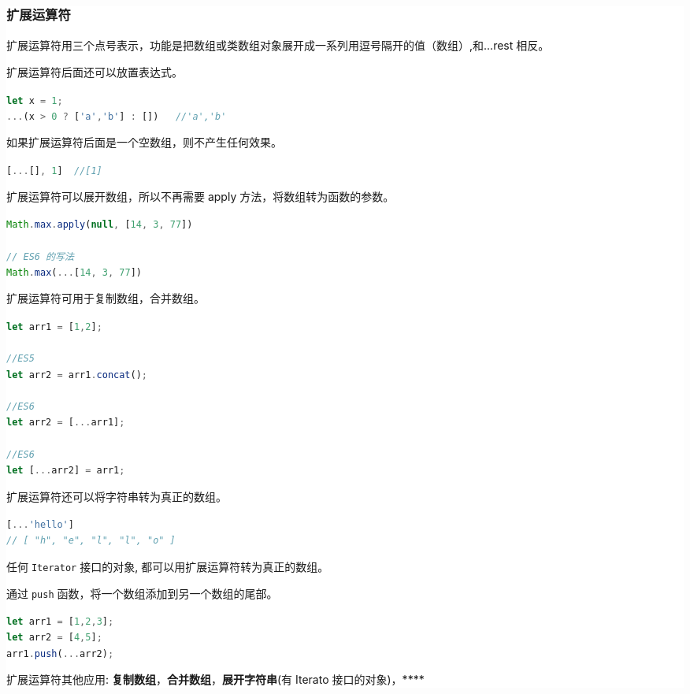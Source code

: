### 扩展运算符

扩展运算符用三个点号表示，功能是把数组或类数组对象展开成一系列用逗号隔开的值（数组）,和...rest 相反。

扩展运算符后面还可以放置表达式。

```javascript
let x = 1;
...(x > 0 ? ['a','b'] : [])   //'a','b'
```

如果扩展运算符后面是一个空数组，则不产生任何效果。

```javascript
[...[], 1]  //[1]
```

扩展运算符可以展开数组，所以不再需要 apply 方法，将数组转为函数的参数。

```javascript
Math.max.apply(null, [14, 3, 77])

// ES6 的写法
Math.max(...[14, 3, 77])
```

扩展运算符可用于复制数组，合并数组。

```javascript
let arr1 = [1,2];

//ES5
let arr2 = arr1.concat();

//ES6
let arr2 = [...arr1];

//ES6
let [...arr2] = arr1;
```

扩展运算符还可以将字符串转为真正的数组。

```javascript
[...'hello']
// [ "h", "e", "l", "l", "o" ]
```

任何 `Iterator` 接口的对象, 都可以用扩展运算符转为真正的数组。

通过 `push` 函数，将一个数组添加到另一个数组的尾部。

```javascript
let arr1 = [1,2,3];
let arr2 = [4,5];
arr1.push(...arr2);
```

扩展运算符其他应用: **复制数组**，**合并数组**，**展开字符串**(有 Iterato 接口的对象)，****


  [mySymbol]: 'Hello!'